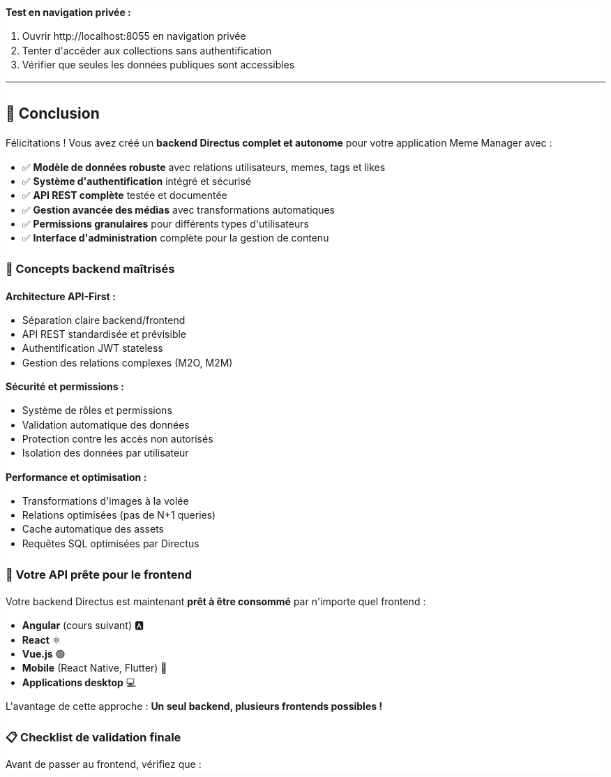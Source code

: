 **Test en navigation privée :**
1. Ouvrir http://localhost:8055 en navigation privée
2. Tenter d'accéder aux collections sans authentification
3. Vérifier que seules les données publiques sont accessibles

---

## 🎉 Conclusion

Félicitations ! Vous avez créé un **backend Directus complet et autonome** pour votre application Meme Manager avec :

- ✅ **Modèle de données robuste** avec relations utilisateurs, memes, tags et likes
- ✅ **Système d'authentification** intégré et sécurisé  
- ✅ **API REST complète** testée et documentée
- ✅ **Gestion avancée des médias** avec transformations automatiques
- ✅ **Permissions granulaires** pour différents types d'utilisateurs
- ✅ **Interface d'administration** complète pour la gestion de contenu

### 🔑 Concepts backend maîtrisés

**Architecture API-First :**
- Séparation claire backend/frontend
- API REST standardisée et prévisible
- Authentification JWT stateless
- Gestion des relations complexes (M2O, M2M)

**Sécurité et permissions :**
- Système de rôles et permissions  
- Validation automatique des données
- Protection contre les accès non autorisés
- Isolation des données par utilisateur

**Performance et optimisation :**
- Transformations d'images à la volée
- Relations optimisées (pas de N+1 queries)
- Cache automatique des assets
- Requêtes SQL optimisées par Directus

### 🚀 Votre API prête pour le frontend

Votre backend Directus est maintenant **prêt à être consommé** par n'importe quel frontend :

- **Angular** (cours suivant) 🅰️
- **React** ⚛️  
- **Vue.js** 🟢
- **Mobile** (React Native, Flutter) 📱
- **Applications desktop** 💻

L'avantage de cette approche : **Un seul backend, plusieurs frontends possibles !**

### 📋 Checklist de validation finale

Avant de passer au frontend, vérifiez que :
